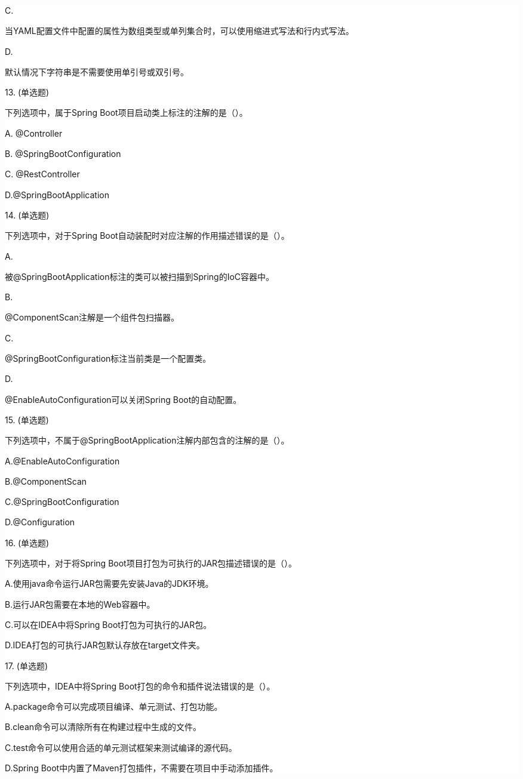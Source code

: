 C.

当YAML配置文件中配置的属性为数组类型或单列集合时，可以使用缩进式写法和行内式写法。

D.

默认情况下字符串是不需要使用单引号或双引号。

13. (单选题)

下列选项中，属于Spring Boot项目启动类上标注的注解的是（）。

A. @Controller

B. @SpringBootConfiguration

C. @RestController

D.@SpringBootApplication

14. (单选题)

下列选项中，对于Spring Boot自动装配时对应注解的作用描述错误的是（）。

A.

被@SpringBootApplication标注的类可以被扫描到Spring的IoC容器中。

B.

@ComponentScan注解是一个组件包扫描器。

C.

@SpringBootConfiguration标注当前类是一个配置类。

D.

@EnableAutoConfiguration可以关闭Spring Boot的自动配置。

15. (单选题)

下列选项中，不属于@SpringBootApplication注解内部包含的注解的是（）。

A.@EnableAutoConfiguration

B.@ComponentScan

C.@SpringBootConfiguration

D.@Configuration

16. (单选题)

下列选项中，对于将Spring Boot项目打包为可执行的JAR包描述错误的是（）。

A.使用java命令运行JAR包需要先安装Java的JDK环境。

B.运行JAR包需要在本地的Web容器中。

C.可以在IDEA中将Spring Boot打包为可执行的JAR包。

D.IDEA打包的可执行JAR包默认存放在target文件夹。

17. (单选题)

下列选项中，IDEA中将Spring Boot打包的命令和插件说法错误的是（）。

A.package命令可以完成项目编译、单元测试、打包功能。

B.clean命令可以清除所有在构建过程中生成的文件。

C.test命令可以使用合适的单元测试框架来测试编译的源代码。

D.Spring Boot中内置了Maven打包插件，不需要在项目中手动添加插件。